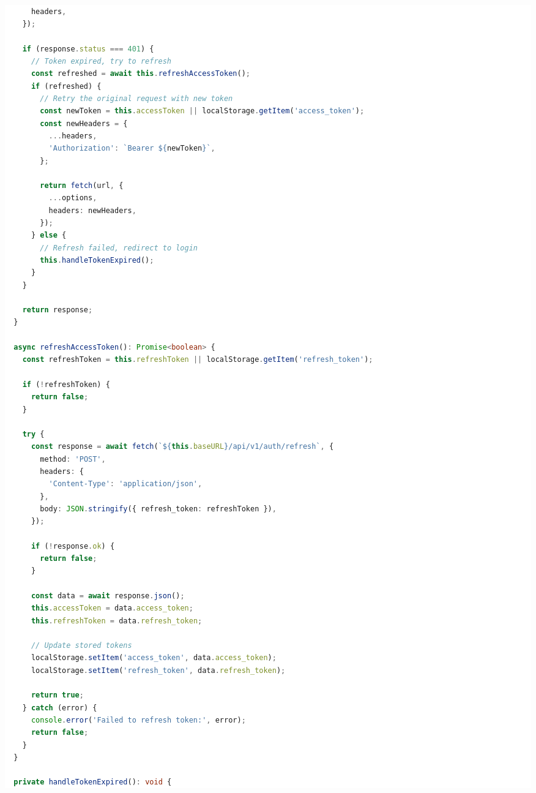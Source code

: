 ```typescript
      headers,
    });

    if (response.status === 401) {
      // Token expired, try to refresh
      const refreshed = await this.refreshAccessToken();
      if (refreshed) {
        // Retry the original request with new token
        const newToken = this.accessToken || localStorage.getItem('access_token');
        const newHeaders = {
          ...headers,
          'Authorization': `Bearer ${newToken}`,
        };
        
        return fetch(url, {
          ...options,
          headers: newHeaders,
        });
      } else {
        // Refresh failed, redirect to login
        this.handleTokenExpired();
      }
    }

    return response;
  }

  async refreshAccessToken(): Promise<boolean> {
    const refreshToken = this.refreshToken || localStorage.getItem('refresh_token');
    
    if (!refreshToken) {
      return false;
    }

    try {
      const response = await fetch(`${this.baseURL}/api/v1/auth/refresh`, {
        method: 'POST',
        headers: {
          'Content-Type': 'application/json',
        },
        body: JSON.stringify({ refresh_token: refreshToken }),
      });

      if (!response.ok) {
        return false;
      }

      const data = await response.json();
      this.accessToken = data.access_token;
      this.refreshToken = data.refresh_token;
      
      // Update stored tokens
      localStorage.setItem('access_token', data.access_token);
      localStorage.setItem('refresh_token', data.refresh_token);
      
      return true;
    } catch (error) {
      console.error('Failed to refresh token:', error);
      return false;
    }
  }

  private handleTokenExpired(): void {
```